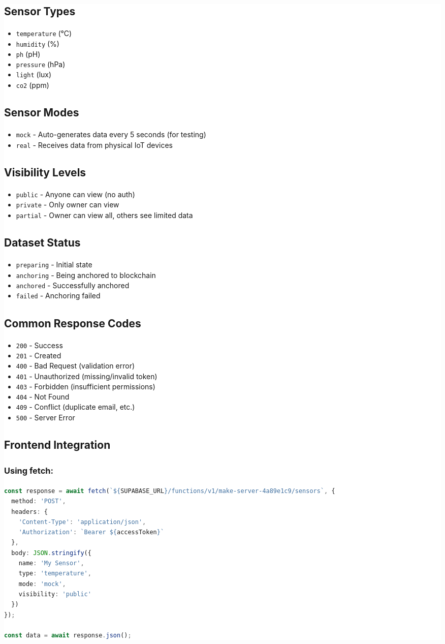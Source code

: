 ## Sensor Types

- `temperature` (°C)
- `humidity` (%)
- `ph` (pH)
- `pressure` (hPa)
- `light` (lux)
- `co2` (ppm)

## Sensor Modes

- `mock` - Auto-generates data every 5 seconds (for testing)
- `real` - Receives data from physical IoT devices

## Visibility Levels

- `public` - Anyone can view (no auth)
- `private` - Only owner can view
- `partial` - Owner can view all, others see limited data

## Dataset Status

- `preparing` - Initial state
- `anchoring` - Being anchored to blockchain
- `anchored` - Successfully anchored
- `failed` - Anchoring failed

## Common Response Codes

- `200` - Success
- `201` - Created
- `400` - Bad Request (validation error)
- `401` - Unauthorized (missing/invalid token)
- `403` - Forbidden (insufficient permissions)
- `404` - Not Found
- `409` - Conflict (duplicate email, etc.)
- `500` - Server Error

## Frontend Integration

### Using fetch:
```typescript
const response = await fetch(`${SUPABASE_URL}/functions/v1/make-server-4a89e1c9/sensors`, {
  method: 'POST',
  headers: {
    'Content-Type': 'application/json',
    'Authorization': `Bearer ${accessToken}`
  },
  body: JSON.stringify({
    name: 'My Sensor',
    type: 'temperature',
    mode: 'mock',
    visibility: 'public'
  })
});

const data = await response.json();
```
